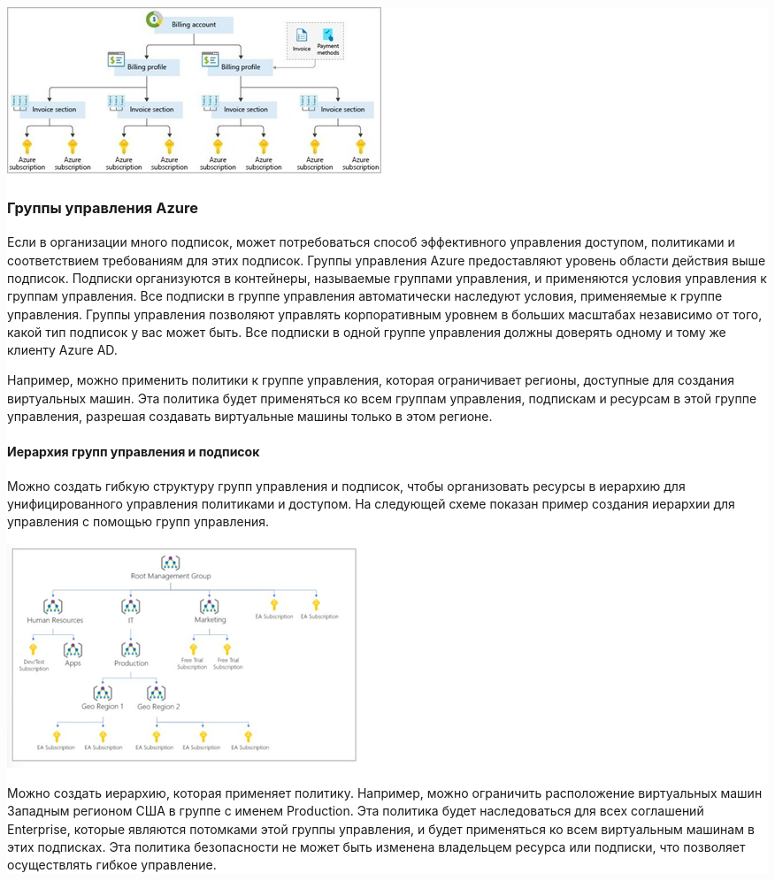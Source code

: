 ![Выставление счетов](./assets/08.jpg)

### Группы управления Azure

Если в организации много подписок, может потребоваться способ эффективного управления доступом, политиками и соответствием требованиям для этих подписок. Группы управления Azure предоставляют уровень области действия выше подписок.
Подписки организуются в контейнеры, называемые группами управления, и применяются условия управления к группам управления. Все подписки в группе управления автоматически наследуют условия, применяемые к группе управления. Группы управления позволяют управлять корпоративным уровнем в больших масштабах независимо от того, какой тип подписок у вас может быть. Все подписки в одной группе управления должны доверять одному и тому же клиенту Azure AD.

Например, можно применить политики к группе управления, которая ограничивает регионы, доступные для создания виртуальных машин. Эта политика будет применяться ко всем группам управления, подпискам и ресурсам в этой группе управления, разрешая создавать виртуальные машины только в этом регионе.

#### Иерархия групп управления и подписок

Можно создать гибкую структуру групп управления и подписок, чтобы организовать ресурсы в иерархию для унифицированного управления политиками и доступом. На следующей схеме показан пример создания иерархии для управления с помощью групп управления.

![Иерархия подписок](./assets/09.png)

Можно создать иерархию, которая применяет политику. Например, можно ограничить расположение виртуальных машин Западным регионом США в группе с именем Production. Эта политика будет наследоваться для всех соглашений Enterprise, которые являются потомками этой группы управления, и будет применяться ко всем виртуальным машинам в этих подписках. Эта политика безопасности не может быть изменена владельцем ресурса или подписки, что позволяет осуществлять гибкое управление.
